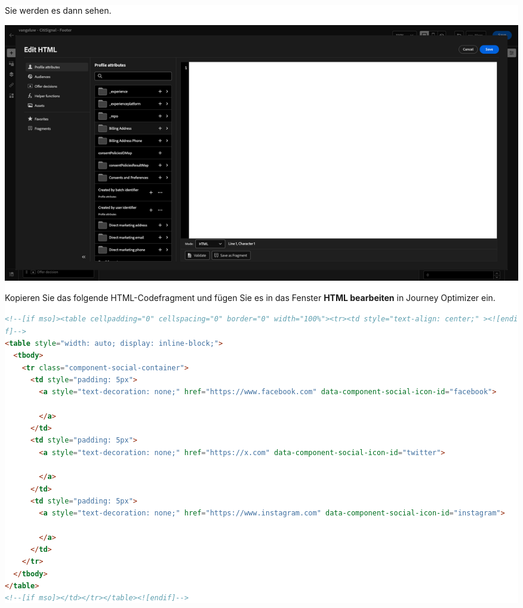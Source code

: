 Sie werden es dann sehen.

![Journey Optimizer](./images/fragm15.png)

Kopieren Sie das folgende HTML-Codefragment und fügen Sie es in das Fenster **HTML bearbeiten** in Journey Optimizer ein.

```html
<!--[if mso]><table cellpadding="0" cellspacing="0" border="0" width="100%"><tr><td style="text-align: center;" ><![endif]-->
<table style="width: auto; display: inline-block;">
  <tbody>
    <tr class="component-social-container">
      <td style="padding: 5px">
        <a style="text-decoration: none;" href="https://www.facebook.com" data-component-social-icon-id="facebook">
        
        </a>
      </td>
      <td style="padding: 5px">
        <a style="text-decoration: none;" href="https://x.com" data-component-social-icon-id="twitter">
        
        </a>
      </td>
      <td style="padding: 5px">
        <a style="text-decoration: none;" href="https://www.instagram.com" data-component-social-icon-id="instagram">
         
        </a>
      </td>
    </tr>
  </tbody>
</table>
<!--[if mso]></td></tr></table><![endif]-->
```
